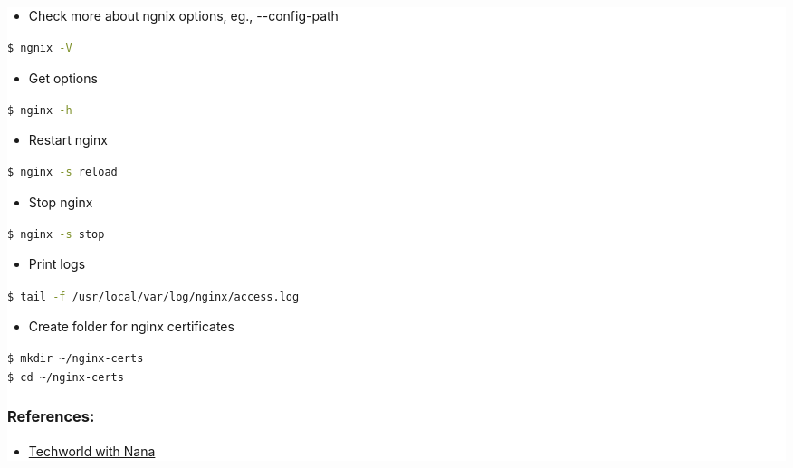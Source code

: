 - Check more about ngnix options, eg., --config-path
```sh
$ ngnix -V
```

- Get options
```sh
$ nginx -h
```

- Restart nginx
```sh
$ nginx -s reload
```

- Stop nginx
```sh
$ nginx -s stop
```

- Print logs
```sh
$ tail -f /usr/local/var/log/nginx/access.log
```

- Create folder for nginx certificates
```sh
$ mkdir ~/nginx-certs
$ cd ~/nginx-certs
```

### References:
- [Techworld with Nana](https://www.youtube.com/watch?v=q8OleYuqntY)